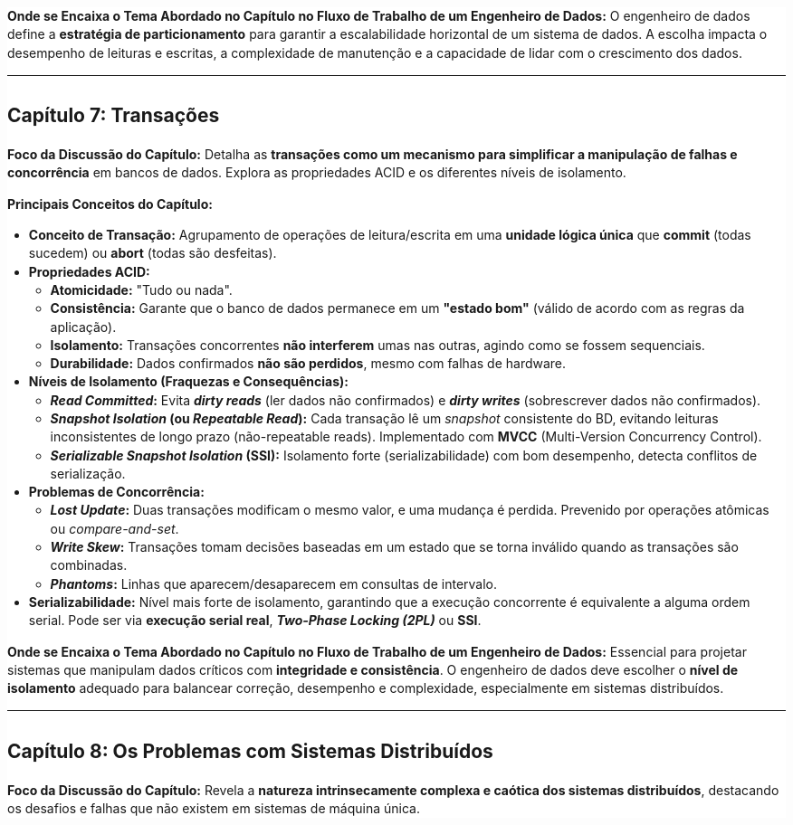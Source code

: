 **Onde se Encaixa o Tema Abordado no Capítulo no Fluxo de Trabalho de um Engenheiro de Dados:**
O engenheiro de dados define a **estratégia de particionamento** para garantir a escalabilidade horizontal de um sistema de dados. A escolha impacta o desempenho de leituras e escritas, a complexidade de manutenção e a capacidade de lidar com o crescimento dos dados.

---

## Capítulo 7: Transações

**Foco da Discussão do Capítulo:**
Detalha as **transações como um mecanismo para simplificar a manipulação de falhas e concorrência** em bancos de dados. Explora as propriedades ACID e os diferentes níveis de isolamento.

**Principais Conceitos do Capítulo:**
* **Conceito de Transação:** Agrupamento de operações de leitura/escrita em uma **unidade lógica única** que **commit** (todas sucedem) ou **abort** (todas são desfeitas).
* **Propriedades ACID:**
    * **Atomicidade:** "Tudo ou nada".
    * **Consistência:** Garante que o banco de dados permanece em um **"estado bom"** (válido de acordo com as regras da aplicação).
    * **Isolamento:** Transações concorrentes **não interferem** umas nas outras, agindo como se fossem sequenciais.
    * **Durabilidade:** Dados confirmados **não são perdidos**, mesmo com falhas de hardware.
* **Níveis de Isolamento (Fraquezas e Consequências):**
    * **_Read Committed_:** Evita **_dirty reads_** (ler dados não confirmados) e **_dirty writes_** (sobrescrever dados não confirmados).
    * **_Snapshot Isolation_ (ou _Repeatable Read_):** Cada transação lê um _snapshot_ consistente do BD, evitando leituras inconsistentes de longo prazo (não-repeatable reads). Implementado com **MVCC** (Multi-Version Concurrency Control).
    * **_Serializable Snapshot Isolation_ (SSI):** Isolamento forte (serializabilidade) com bom desempenho, detecta conflitos de serialização.
* **Problemas de Concorrência:**
    * **_Lost Update_:** Duas transações modificam o mesmo valor, e uma mudança é perdida. Prevenido por operações atômicas ou _compare-and-set_.
    * **_Write Skew_:** Transações tomam decisões baseadas em um estado que se torna inválido quando as transações são combinadas.
    * **_Phantoms_:** Linhas que aparecem/desaparecem em consultas de intervalo.
* **Serializabilidade:** Nível mais forte de isolamento, garantindo que a execução concorrente é equivalente a alguma ordem serial. Pode ser via **execução serial real**, **_Two-Phase Locking (2PL)_** ou **SSI**.

**Onde se Encaixa o Tema Abordado no Capítulo no Fluxo de Trabalho de um Engenheiro de Dados:**
Essencial para projetar sistemas que manipulam dados críticos com **integridade e consistência**. O engenheiro de dados deve escolher o **nível de isolamento** adequado para balancear correção, desempenho e complexidade, especialmente em sistemas distribuídos.

---

## Capítulo 8: Os Problemas com Sistemas Distribuídos

**Foco da Discussão do Capítulo:**
Revela a **natureza intrinsecamente complexa e caótica dos sistemas distribuídos**, destacando os desafios e falhas que não existem em sistemas de máquina única.
